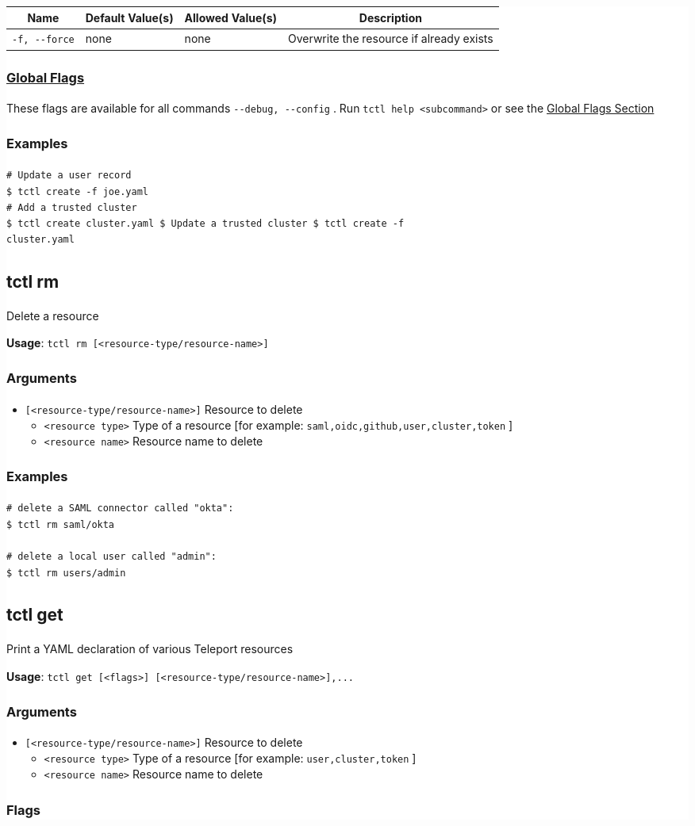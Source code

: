 | Name | Default Value(s) | Allowed Value(s) | Description
|------|---------|----------------|----------------------------|
`-f, --force` | none | none | Overwrite the resource if already exists

### [Global Flags](#tctl-global-flags)

These flags are available for all commands `--debug, --config` . Run `tctl help <subcommand>` or see the [Global Flags Section](#tctl-global-flags)

### Examples

``` bsh
# Update a user record
$ tctl create -f joe.yaml
# Add a trusted cluster
$ tctl create cluster.yaml $ Update a trusted cluster $ tctl create -f
cluster.yaml
```

## tctl rm

Delete a resource

**Usage**: `tctl rm [<resource-type/resource-name>]`

### Arguments

* `[<resource-type/resource-name>]` Resource to delete
    - `<resource type>` Type of a resource [for example: `saml,oidc,github,user,cluster,token` ]
    - `<resource name>` Resource name to delete

### Examples

``` bsh
# delete a SAML connector called "okta":
$ tctl rm saml/okta

# delete a local user called "admin":
$ tctl rm users/admin
```

## tctl get

Print a YAML declaration of various Teleport resources

**Usage**: `tctl get [<flags>] [<resource-type/resource-name>],...`

### Arguments

* `[<resource-type/resource-name>]` Resource to delete
    - `<resource type>` Type of a resource [for example: `user,cluster,token` ]
    - `<resource name>` Resource name to delete

### Flags
